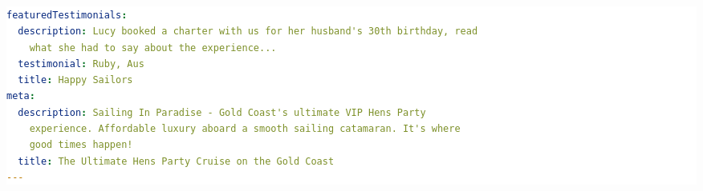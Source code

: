 ```yaml
featuredTestimonials:
  description: Lucy booked a charter with us for her husband's 30th birthday, read
    what she had to say about the experience...
  testimonial: Ruby, Aus
  title: Happy Sailors
meta:
  description: Sailing In Paradise - Gold Coast's ultimate VIP Hens Party
    experience. Affordable luxury aboard a smooth sailing catamaran. It's where
    good times happen!
  title: The Ultimate Hens Party Cruise on the Gold Coast
---
```


